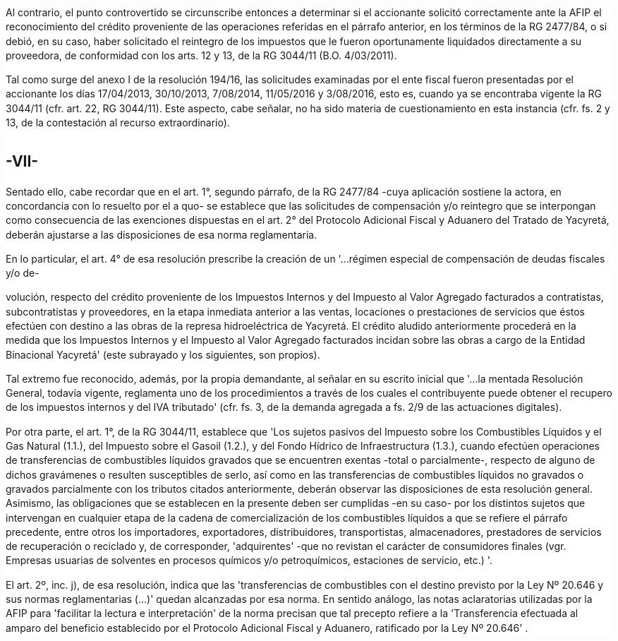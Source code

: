 Al contrario, el punto controvertido se circunscribe entonces a determinar si el accionante solicitó correctamente ante la AFIP el reconocimiento del crédito proveniente de las operaciones referidas en el párrafo anterior, en los términos de la RG 2477/84, o si debió, en su caso, haber solicitado el reintegro de los impuestos que le fueron oportunamente liquidados directamente a su proveedora, de conformidad con los arts. 12 y 13, de la RG 3044/11 (B.O. 4/03/2011).

Tal como surge del anexo I de la resolución 194/16, las solicitudes examinadas por el ente fiscal fueron presentadas por el accionante los  días  17/04/2013,  30/10/2013,  7/08/2014,  11/05/2016  y  3/08/2016,  esto es,  cuando  ya  se  encontraba  vigente  la  RG  3044/11  (cfr.  art.  22,  RG 3044/11). Este aspecto, cabe señalar, no ha sido materia de cuestionamiento en esta instancia (cfr. fs. 2 y 13, de la contestación al recurso extraordinario).

## -VII-

Sentado ello, cabe recordar que en el art. 1°, segundo párrafo, de la RG 2477/84 -cuya aplicación sostiene la actora, en concordancia con lo resuelto por el a quo- se establece que las solicitudes de compensación y/o reintegro que se interpongan como consecuencia de las exenciones dispuestas en el art. 2° del Protocolo Adicional Fiscal y Aduanero del Tratado de Yacyretá, deberán ajustarse a las disposiciones de esa norma reglamentaria.

En lo particular, el art. 4° de esa resolución prescribe la creación de un '…régimen especial de compensación de deudas fiscales y/o de-

volución, respecto del crédito proveniente de los Impuestos Internos y del Impuesto al Valor Agregado facturados a contratistas, subcontratistas y proveedores, en la etapa inmediata anterior a las ventas, locaciones o prestaciones de servicios que éstos efectúen con destino a las obras de la represa hidroeléctrica de Yacyretá. El crédito aludido anteriormente procederá en la medida que los Impuestos Internos y el Impuesto al Valor Agregado facturados incidan sobre las obras a cargo de la Entidad Binacional Yacyretá' (este subrayado y los siguientes, son propios).

Tal extremo fue reconocido, además, por la propia demandante, al señalar en su escrito inicial que '…la mentada Resolución General, todavía vigente, reglamenta uno de los procedimientos a través de los cuales el contribuyente puede obtener el recupero de los impuestos internos y del IVA tributado' (cfr. fs. 3, de la demanda agregada a fs. 2/9 de las actuaciones digitales).

Por otra parte, el art. 1°, de la RG 3044/11, establece que 'Los sujetos pasivos del Impuesto sobre los Combustibles Líquidos y el Gas Natural (1.1.), del Impuesto sobre el Gasoil (1.2.), y del Fondo Hídrico de Infraestructura (1.3.), cuando efectúen operaciones de transferencias de combustibles líquidos gravados que se encuentren exentas -total o parcialmente-, respecto de alguno de dichos gravámenes o resulten susceptibles de serlo, así como en las transferencias de combustibles líquidos no gravados o gravados parcialmente con los tributos citados anteriormente, deberán observar las disposiciones de esta resolución general. Asimismo, las obligaciones que se establecen en la presente deben ser cumplidas -en su caso- por los distintos sujetos que intervengan en cualquier etapa de la cadena de comercialización de los combustibles líquidos a que se refiere el párrafo precedente, entre otros los importadores, exportadores, distribuidores, transportistas, almacenadores, prestadores de servicios de recuperación o reciclado y, de corresponder, 'adquirentes' -que no revistan el carácter de consumidores finales (vgr. Empresas usuarias de solventes en procesos químicos y/o petroquímicos, estaciones de servicio, etc.) '.

El art. 2º, inc. j), de esa resolución, indica que las 'transferencias de  combustibles  con  el  destino  previsto  por  la  Ley  Nº  20.646  y  sus normas reglamentarias (…)' quedan alcanzadas por esa norma. En sentido análogo, las notas aclaratorias utilizadas por la AFIP para 'facilitar la lectura e interpretación' de la norma precisan que tal precepto refiere a la 'Transferencia efectuada al amparo del beneficio establecido por el Protocolo Adicional Fiscal y Aduanero, ratificado por la Ley Nº 20.646' .
